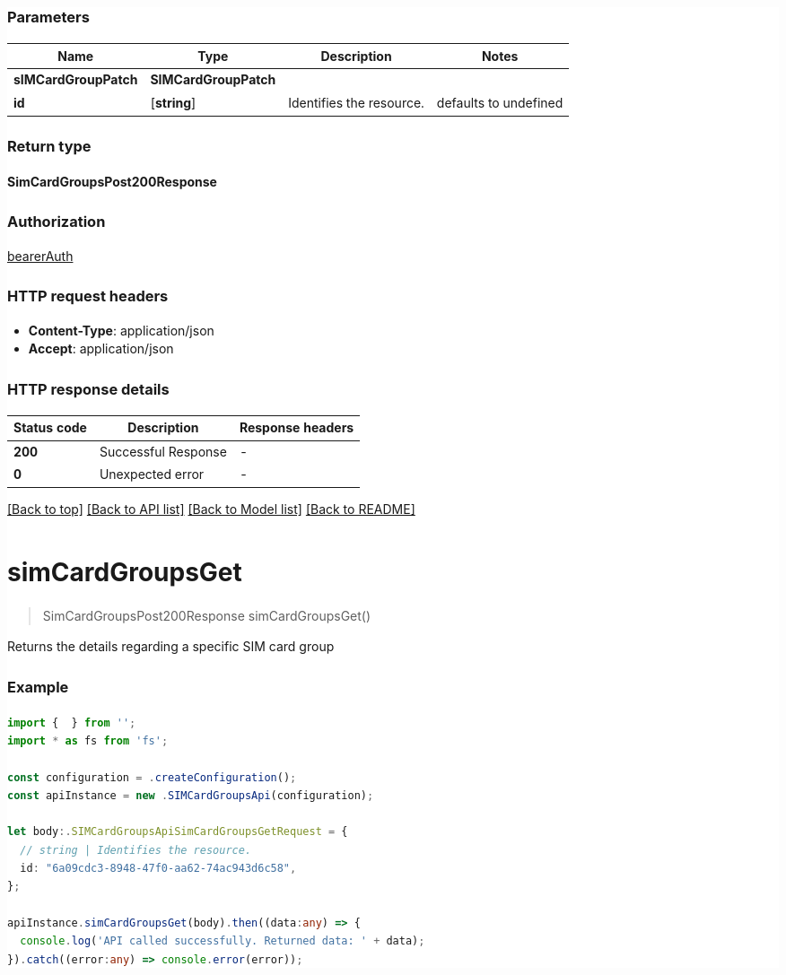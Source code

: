 
### Parameters

Name | Type | Description  | Notes
------------- | ------------- | ------------- | -------------
 **sIMCardGroupPatch** | **SIMCardGroupPatch**|  |
 **id** | [**string**] | Identifies the resource. | defaults to undefined


### Return type

**SimCardGroupsPost200Response**

### Authorization

[bearerAuth](README.md#bearerAuth)

### HTTP request headers

 - **Content-Type**: application/json
 - **Accept**: application/json


### HTTP response details
| Status code | Description | Response headers |
|-------------|-------------|------------------|
**200** | Successful Response |  -  |
**0** | Unexpected error |  -  |

[[Back to top]](#) [[Back to API list]](README.md#documentation-for-api-endpoints) [[Back to Model list]](README.md#documentation-for-models) [[Back to README]](README.md)

# **simCardGroupsGet**
> SimCardGroupsPost200Response simCardGroupsGet()

Returns the details regarding a specific SIM card group

### Example


```typescript
import {  } from '';
import * as fs from 'fs';

const configuration = .createConfiguration();
const apiInstance = new .SIMCardGroupsApi(configuration);

let body:.SIMCardGroupsApiSimCardGroupsGetRequest = {
  // string | Identifies the resource.
  id: "6a09cdc3-8948-47f0-aa62-74ac943d6c58",
};

apiInstance.simCardGroupsGet(body).then((data:any) => {
  console.log('API called successfully. Returned data: ' + data);
}).catch((error:any) => console.error(error));
```
